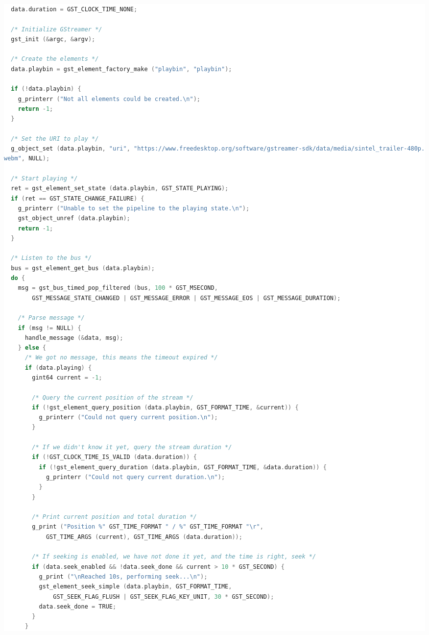 ```c
  data.duration = GST_CLOCK_TIME_NONE;

  /* Initialize GStreamer */
  gst_init (&argc, &argv);

  /* Create the elements */
  data.playbin = gst_element_factory_make ("playbin", "playbin");

  if (!data.playbin) {
    g_printerr ("Not all elements could be created.\n");
    return -1;
  }

  /* Set the URI to play */
  g_object_set (data.playbin, "uri", "https://www.freedesktop.org/software/gstreamer-sdk/data/media/sintel_trailer-480p.webm", NULL);

  /* Start playing */
  ret = gst_element_set_state (data.playbin, GST_STATE_PLAYING);
  if (ret == GST_STATE_CHANGE_FAILURE) {
    g_printerr ("Unable to set the pipeline to the playing state.\n");
    gst_object_unref (data.playbin);
    return -1;
  }

  /* Listen to the bus */
  bus = gst_element_get_bus (data.playbin);
  do {
    msg = gst_bus_timed_pop_filtered (bus, 100 * GST_MSECOND,
        GST_MESSAGE_STATE_CHANGED | GST_MESSAGE_ERROR | GST_MESSAGE_EOS | GST_MESSAGE_DURATION);

    /* Parse message */
    if (msg != NULL) {
      handle_message (&data, msg);
    } else {
      /* We got no message, this means the timeout expired */
      if (data.playing) {
        gint64 current = -1;

        /* Query the current position of the stream */
        if (!gst_element_query_position (data.playbin, GST_FORMAT_TIME, &current)) {
          g_printerr ("Could not query current position.\n");
        }

        /* If we didn't know it yet, query the stream duration */
        if (!GST_CLOCK_TIME_IS_VALID (data.duration)) {
          if (!gst_element_query_duration (data.playbin, GST_FORMAT_TIME, &data.duration)) {
            g_printerr ("Could not query current duration.\n");
          }
        }

        /* Print current position and total duration */
        g_print ("Position %" GST_TIME_FORMAT " / %" GST_TIME_FORMAT "\r",
            GST_TIME_ARGS (current), GST_TIME_ARGS (data.duration));

        /* If seeking is enabled, we have not done it yet, and the time is right, seek */
        if (data.seek_enabled && !data.seek_done && current > 10 * GST_SECOND) {
          g_print ("\nReached 10s, performing seek...\n");
          gst_element_seek_simple (data.playbin, GST_FORMAT_TIME,
              GST_SEEK_FLAG_FLUSH | GST_SEEK_FLAG_KEY_UNIT, 30 * GST_SECOND);
          data.seek_done = TRUE;
        }
      }
```
